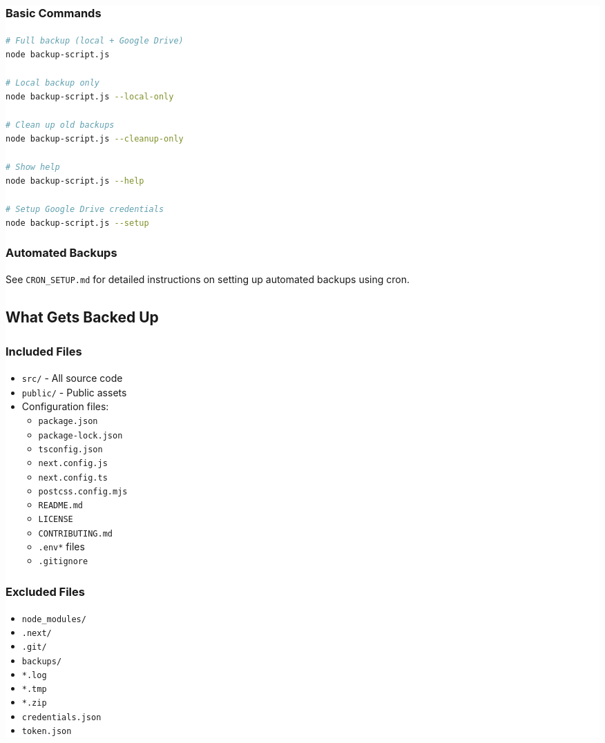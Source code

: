 ### Basic Commands

```bash
# Full backup (local + Google Drive)
node backup-script.js

# Local backup only
node backup-script.js --local-only

# Clean up old backups
node backup-script.js --cleanup-only

# Show help
node backup-script.js --help

# Setup Google Drive credentials
node backup-script.js --setup
```

### Automated Backups

See `CRON_SETUP.md` for detailed instructions on setting up automated backups using cron.

## What Gets Backed Up

### Included Files
- `src/` - All source code
- `public/` - Public assets
- Configuration files:
  - `package.json`
  - `package-lock.json`
  - `tsconfig.json`
  - `next.config.js`
  - `next.config.ts`
  - `postcss.config.mjs`
  - `README.md`
  - `LICENSE`
  - `CONTRIBUTING.md`
  - `.env*` files
  - `.gitignore`

### Excluded Files
- `node_modules/`
- `.next/`
- `.git/`
- `backups/`
- `*.log`
- `*.tmp`
- `*.zip`
- `credentials.json`
- `token.json`
